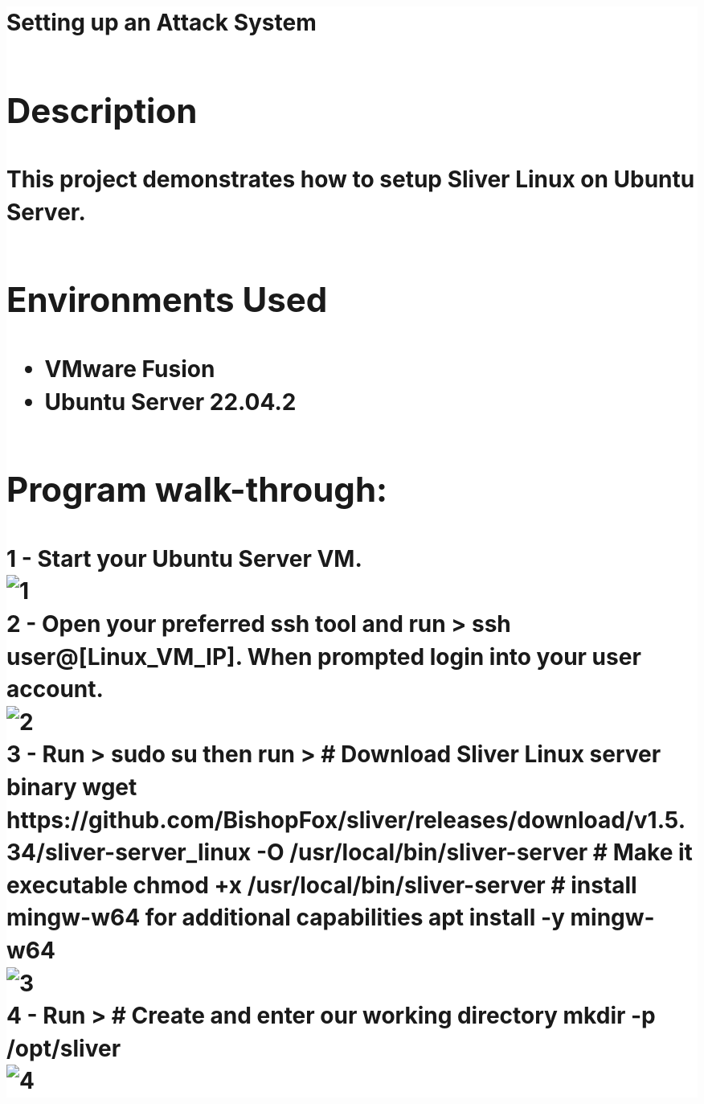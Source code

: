 <h1>Setting up an Attack System <h/1>


<h2>Description</h2>
This project demonstrates how to setup Sliver Linux on Ubuntu Server.
<br />


<h2>Environments Used </h2>

- <b>VMware Fusion</b>
- <b>Ubuntu Server 22.04.2</b>

<h2>Program walk-through:</h2>

<!-- <p align="center"> --!>
1 - Start your Ubuntu Server VM. <br/>
<img width="900" alt="1" src="https://github.com/A0005/SOC-Analyst-Lab/assets/103763124/d10d3b56-8e2a-4249-a03f-ba3a63c00f72">
<br />
2	- Open your preferred ssh tool and run > ssh user@[Linux_VM_IP]. When prompted login into your user account. <br/>
<img width="900" alt="2" src="https://github.com/A0005/SOC-Analyst-Lab/assets/103763124/be5e9729-9158-4a1e-bbd5-82edc69b6a36">
<br />
3	- Run > sudo su then run > # Download Sliver Linux server binary wget https://github.com/BishopFox/sliver/releases/download/v1.5.34/sliver-server_linux -O /usr/local/bin/sliver-server # Make it executable chmod +x /usr/local/bin/sliver-server # install mingw-w64 for additional capabilities apt install -y mingw-w64 <br/>
<img width="900" alt="3" src="https://github.com/A0005/SOC-Analyst-Lab/assets/103763124/a7dc8116-b848-4c11-9bfa-2316ab7cabfc">
<br />
4 - Run > # Create and enter our working directory mkdir -p /opt/sliver <br/>
<img width="900" alt="4" src="https://github.com/A0005/SOC-Analyst-Lab/assets/103763124/9eddf39c-305a-45e9-8178-570ad26c8984">
</p>



<!--
 ```diff
- text in red
+ text in green
! text in orange
# text in gray
@@ text in purple (and bold)@@
```
--!>
